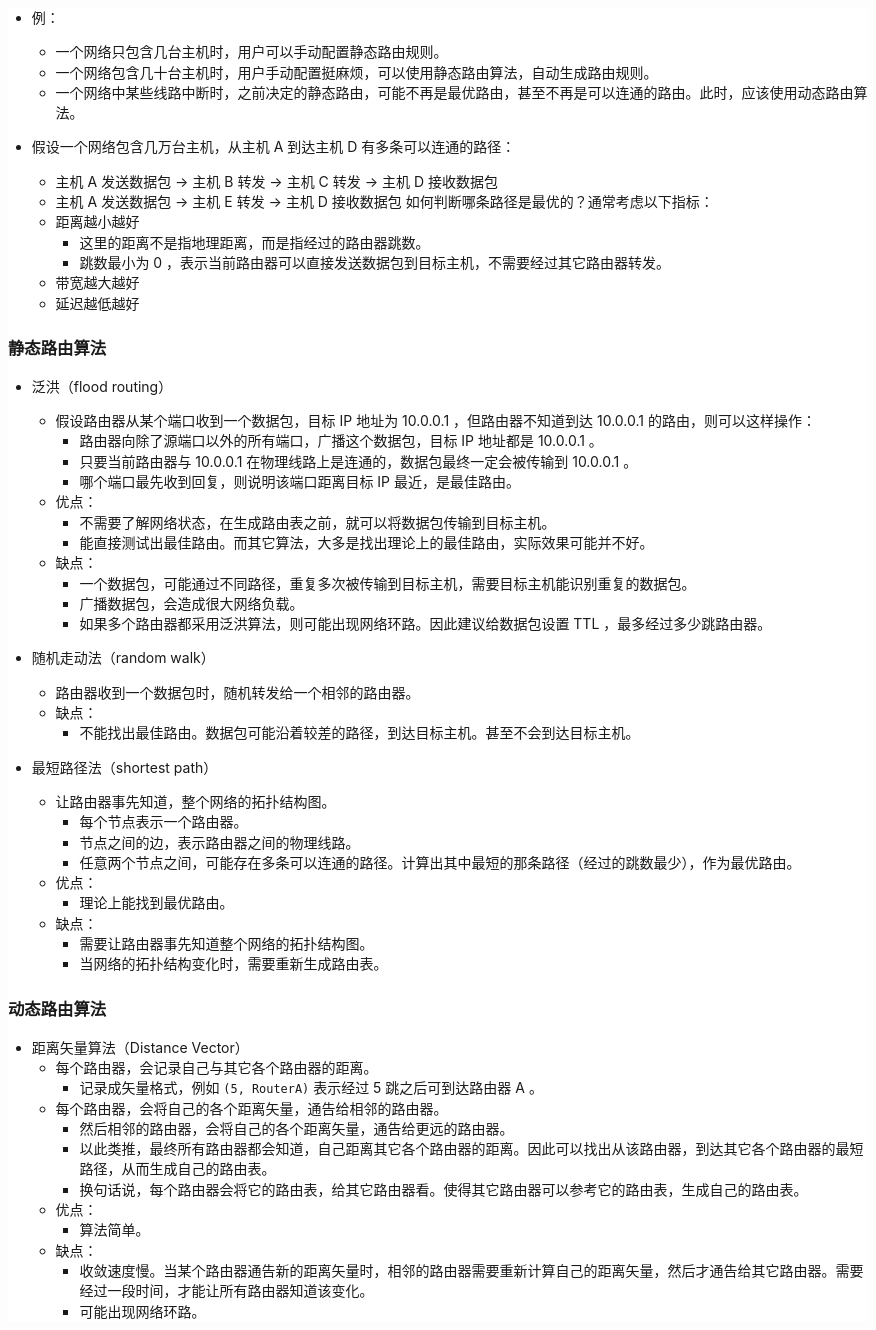- 例：
  - 一个网络只包含几台主机时，用户可以手动配置静态路由规则。
  - 一个网络包含几十台主机时，用户手动配置挺麻烦，可以使用静态路由算法，自动生成路由规则。
  - 一个网络中某些线路中断时，之前决定的静态路由，可能不再是最优路由，甚至不再是可以连通的路由。此时，应该使用动态路由算法。

- 假设一个网络包含几万台主机，从主机 A 到达主机 D 有多条可以连通的路径：
  - 主机 A 发送数据包 -> 主机 B 转发 -> 主机 C 转发 -> 主机 D 接收数据包
  - 主机 A 发送数据包 -> 主机 E 转发 -> 主机 D 接收数据包
  如何判断哪条路径是最优的？通常考虑以下指标：
  - 距离越小越好
    - 这里的距离不是指地理距离，而是指经过的路由器跳数。
    - 跳数最小为 0 ，表示当前路由器可以直接发送数据包到目标主机，不需要经过其它路由器转发。
  - 带宽越大越好
  - 延迟越低越好

### 静态路由算法

- 泛洪（flood routing）
  - 假设路由器从某个端口收到一个数据包，目标 IP 地址为 10.0.0.1 ，但路由器不知道到达 10.0.0.1 的路由，则可以这样操作：
    - 路由器向除了源端口以外的所有端口，广播这个数据包，目标 IP 地址都是 10.0.0.1 。
    - 只要当前路由器与 10.0.0.1 在物理线路上是连通的，数据包最终一定会被传输到 10.0.0.1 。
    - 哪个端口最先收到回复，则说明该端口距离目标 IP 最近，是最佳路由。
  - 优点：
    - 不需要了解网络状态，在生成路由表之前，就可以将数据包传输到目标主机。
    - 能直接测试出最佳路由。而其它算法，大多是找出理论上的最佳路由，实际效果可能并不好。
  - 缺点：
    - 一个数据包，可能通过不同路径，重复多次被传输到目标主机，需要目标主机能识别重复的数据包。
    - 广播数据包，会造成很大网络负载。
    - 如果多个路由器都采用泛洪算法，则可能出现网络环路。因此建议给数据包设置 TTL ，最多经过多少跳路由器。

- 随机走动法（random walk）
  - 路由器收到一个数据包时，随机转发给一个相邻的路由器。
  - 缺点：
    - 不能找出最佳路由。数据包可能沿着较差的路径，到达目标主机。甚至不会到达目标主机。

- 最短路径法（shortest path）
  - 让路由器事先知道，整个网络的拓扑结构图。
    - 每个节点表示一个路由器。
    - 节点之间的边，表示路由器之间的物理线路。
    - 任意两个节点之间，可能存在多条可以连通的路径。计算出其中最短的那条路径（经过的跳数最少），作为最优路由。
  - 优点：
    - 理论上能找到最优路由。
  - 缺点：
    - 需要让路由器事先知道整个网络的拓扑结构图。
    - 当网络的拓扑结构变化时，需要重新生成路由表。

### 动态路由算法

- 距离矢量算法（Distance Vector）
  - 每个路由器，会记录自己与其它各个路由器的距离。
    - 记录成矢量格式，例如 `(5, RouterA)` 表示经过 5 跳之后可到达路由器 A 。
  - 每个路由器，会将自己的各个距离矢量，通告给相邻的路由器。
    - 然后相邻的路由器，会将自己的各个距离矢量，通告给更远的路由器。
    - 以此类推，最终所有路由器都会知道，自己距离其它各个路由器的距离。因此可以找出从该路由器，到达其它各个路由器的最短路径，从而生成自己的路由表。
    - 换句话说，每个路由器会将它的路由表，给其它路由器看。使得其它路由器可以参考它的路由表，生成自己的路由表。
  - 优点：
    - 算法简单。
  - 缺点：
    - 收敛速度慢。当某个路由器通告新的距离矢量时，相邻的路由器需要重新计算自己的距离矢量，然后才通告给其它路由器。需要经过一段时间，才能让所有路由器知道该变化。
    - 可能出现网络环路。
